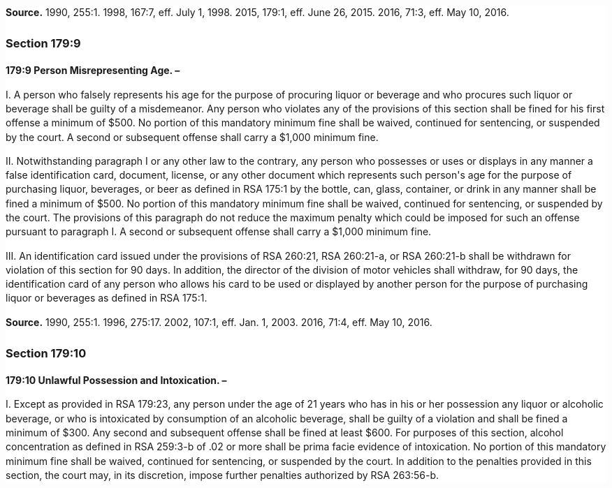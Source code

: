 **Source.** 1990, 255:1. 1998, 167:7, eff. July 1, 1998. 2015, 179:1,
eff. June 26, 2015. 2016, 71:3, eff. May 10, 2016.

### Section 179:9

 **179:9 Person Misrepresenting Age. –**
                                             
 I. A person who falsely represents his age for the purpose of
procuring liquor or beverage and who procures such liquor or beverage
shall be guilty of a misdemeanor. Any person who violates any of the
provisions of this section shall be fined for his first offense a
minimum of 
                                             $500. No portion of this mandatory minimum fine shall be
waived, continued for sentencing, or suspended by the court. A second or
subsequent offense shall carry a 
                                             $1,000 minimum fine.
                                             
 II. Notwithstanding paragraph I or any other law to the contrary,
any person who possesses or uses or displays in any manner a false
identification card, document, license, or any other document which
represents such person's age for the purpose of purchasing liquor,
beverages, or beer as defined in RSA 175:1 by the bottle, can, glass,
container, or drink in any manner shall be fined a minimum of 
                                             $500. No
portion of this mandatory minimum fine shall be waived, continued for
sentencing, or suspended by the court. The provisions of this paragraph
do not reduce the maximum penalty which could be imposed for such an
offense pursuant to paragraph I. A second or subsequent offense shall
carry a 
                                             $1,000 minimum fine.
                                             
 III. An identification card issued under the provisions of RSA
260:21, RSA 260:21-a, or RSA 260:21-b shall be withdrawn for violation
of this section for 90 days. In addition, the director of the division
of motor vehicles shall withdraw, for 90 days, the identification card
of any person who allows his card to be used or displayed by another
person for the purpose of purchasing liquor or beverages as defined in
RSA 175:1.

**Source.** 1990, 255:1. 1996, 275:17. 2002, 107:1, eff. Jan. 1, 2003.
2016, 71:4, eff. May 10, 2016.

### Section 179:10

 **179:10 Unlawful Possession and Intoxication. –**
                                             
 I. Except as provided in RSA 179:23, any person under the age of 21
years who has in his or her possession any liquor or alcoholic beverage,
or who is intoxicated by consumption of an alcoholic beverage, shall be
guilty of a violation and shall be fined a minimum of 
                                             $300. Any second
and subsequent offense shall be fined at least 
                                             $600. For purposes of
this section, alcohol concentration as defined in RSA 259:3-b of .02 or
more shall be prima facie evidence of intoxication. No portion of this
mandatory minimum fine shall be waived, continued for sentencing, or
suspended by the court. In addition to the penalties provided in this
section, the court may, in its discretion, impose further penalties
authorized by RSA 263:56-b.
                                             